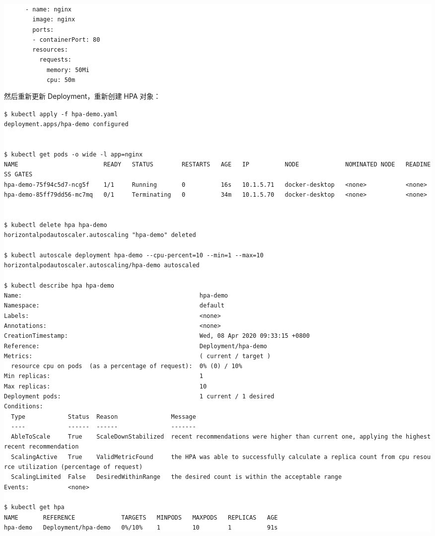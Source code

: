 ```
      - name: nginx
        image: nginx
        ports:
        - containerPort: 80
        resources:
          requests:
            memory: 50Mi
            cpu: 50m
```

然后重新更新 Deployment，重新创建 HPA 对象：

```
$ kubectl apply -f hpa-demo.yaml 
deployment.apps/hpa-demo configured


$ kubectl get pods -o wide -l app=nginx
NAME                        READY   STATUS        RESTARTS   AGE   IP          NODE             NOMINATED NODE   READINESS GATES
hpa-demo-75f94c5d7-ncg5f    1/1     Running       0          16s   10.1.5.71   docker-desktop   <none>           <none>
hpa-demo-85ff79dd56-mc7mq   0/1     Terminating   0          34m   10.1.5.70   docker-desktop   <none>           <none>


$ kubectl delete hpa hpa-demo
horizontalpodautoscaler.autoscaling "hpa-demo" deleted

$ kubectl autoscale deployment hpa-demo --cpu-percent=10 --min=1 --max=10
horizontalpodautoscaler.autoscaling/hpa-demo autoscaled

$ kubectl describe hpa hpa-demo
Name:                                                  hpa-demo
Namespace:                                             default
Labels:                                                <none>
Annotations:                                           <none>
CreationTimestamp:                                     Wed, 08 Apr 2020 09:33:15 +0800
Reference:                                             Deployment/hpa-demo
Metrics:                                               ( current / target )
  resource cpu on pods  (as a percentage of request):  0% (0) / 10%
Min replicas:                                          1
Max replicas:                                          10
Deployment pods:                                       1 current / 1 desired
Conditions:
  Type            Status  Reason               Message
  ----            ------  ------               -------
  AbleToScale     True    ScaleDownStabilized  recent recommendations were higher than current one, applying the highest recent recommendation
  ScalingActive   True    ValidMetricFound     the HPA was able to successfully calculate a replica count from cpu resource utilization (percentage of request)
  ScalingLimited  False   DesiredWithinRange   the desired count is within the acceptable range
Events:           <none>

$ kubectl get hpa             
NAME       REFERENCE             TARGETS   MINPODS   MAXPODS   REPLICAS   AGE
hpa-demo   Deployment/hpa-demo   0%/10%    1         10        1          91s
```
